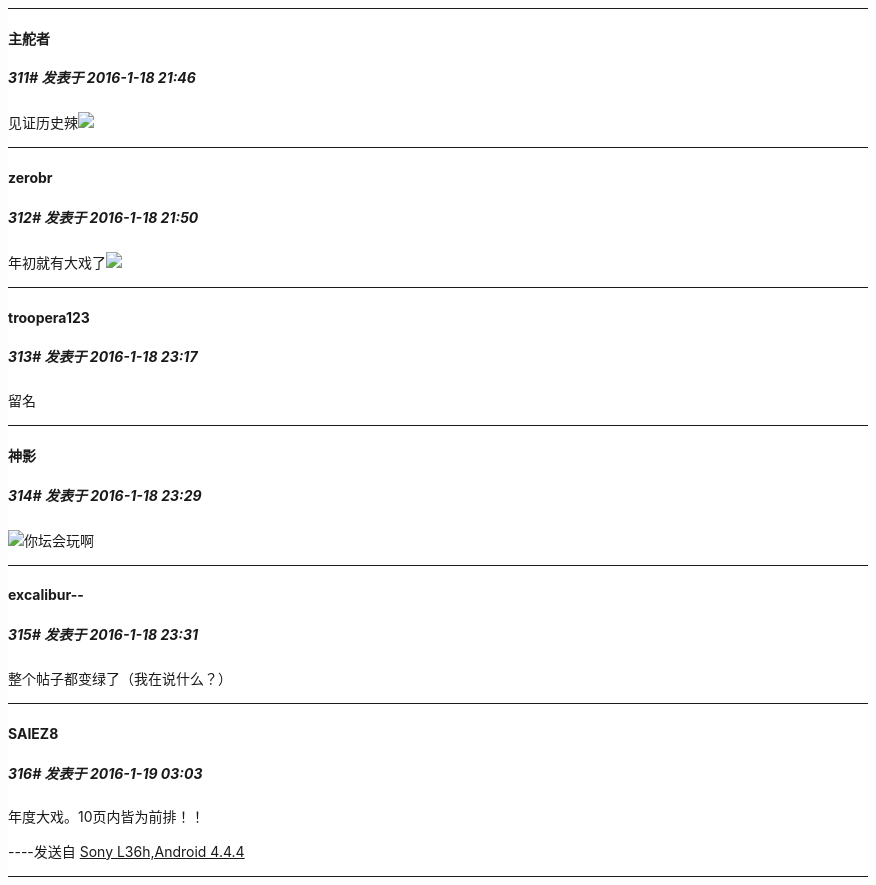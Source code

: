 
*****

####  主舵者  
##### 311#       发表于 2016-1-18 21:46


见证历史辣<img src="https://static.saraba1st.com/image/smiley/face/86.gif" referrerpolicy="no-referrer">


*****

####  zerobr  
##### 312#       发表于 2016-1-18 21:50


年初就有大戏了<img src="https://static.saraba1st.com/image/smiley/face/151.gif" referrerpolicy="no-referrer">


*****

####  troopera123  
##### 313#       发表于 2016-1-18 23:17


留名


*****

####  神影  
##### 314#       发表于 2016-1-18 23:29


<img src="https://static.saraba1st.com/image/smiley/face/149.gif" referrerpolicy="no-referrer">你坛会玩啊


*****

####  excalibur--  
##### 315#       发表于 2016-1-18 23:31


整个帖子都变绿了（我在说什么？）


*****

####  SAIEZ8  
##### 316#       发表于 2016-1-19 03:03


年度大戏。10页内皆为前排！！


----发送自 [Sony L36h,Android 4.4.4](http://stage1.5j4m.com/?1.19)


*****
